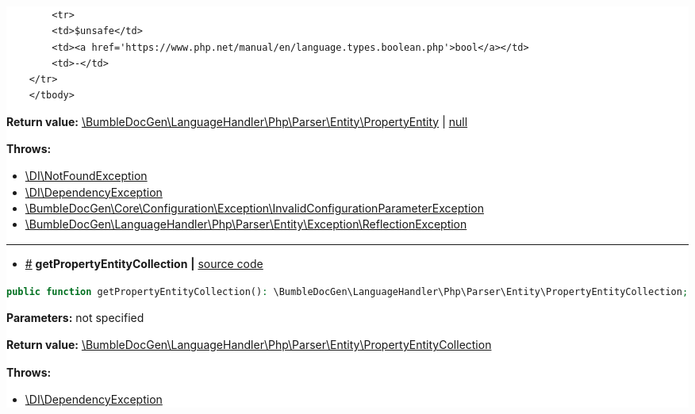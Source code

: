             <tr>
            <td>$unsafe</td>
            <td><a href='https://www.php.net/manual/en/language.types.boolean.php'>bool</a></td>
            <td>-</td>
        </tr>
        </tbody>
</table>

<b>Return value:</b> <a href='https://github.com/bumble-tech/bumble-doc-gen/blob/master/src/LanguageHandler/Php/Parser/Entity/PropertyEntity.php'>\BumbleDocGen\LanguageHandler\Php\Parser\Entity\PropertyEntity</a> | <a href='https://www.php.net/manual/en/language.types.null.php'>null</a>


<b>Throws:</b>
<ul>
<li>
    <a href="https://github.com/PHP-DI/PHP-DI/blob/master/src/NotFoundException.php">\DI\NotFoundException</a></li>

<li>
    <a href="https://github.com/PHP-DI/PHP-DI/blob/master/src/DependencyException.php">\DI\DependencyException</a></li>

<li>
    <a href="/docs/tech/2.parser/classes/InvalidConfigurationParameterException_3.md">\BumbleDocGen\Core\Configuration\Exception\InvalidConfigurationParameterException</a></li>

<li>
    <a href="/docs/tech/2.parser/classes/ReflectionException.md">\BumbleDocGen\LanguageHandler\Php\Parser\Entity\Exception\ReflectionException</a></li>

</ul>

</div>
<hr>
<div class='method_description-block'>

<ul>
<li><a name="mgetpropertyentitycollection" href="#mgetpropertyentitycollection">#</a>
 <b>getPropertyEntityCollection</b>
    <b>|</b> <a href="https://github.com/bumble-tech/bumble-doc-gen/blob/master/src/LanguageHandler/Php/Parser/Entity/ClassEntity.php#L623">source code</a></li>
</ul>

```php
public function getPropertyEntityCollection(): \BumbleDocGen\LanguageHandler\Php\Parser\Entity\PropertyEntityCollection;
```



<b>Parameters:</b> not specified

<b>Return value:</b> <a href='https://github.com/bumble-tech/bumble-doc-gen/blob/master/src/LanguageHandler/Php/Parser/Entity/PropertyEntityCollection.php'>\BumbleDocGen\LanguageHandler\Php\Parser\Entity\PropertyEntityCollection</a>


<b>Throws:</b>
<ul>
<li>
    <a href="https://github.com/PHP-DI/PHP-DI/blob/master/src/DependencyException.php">\DI\DependencyException</a></li>
